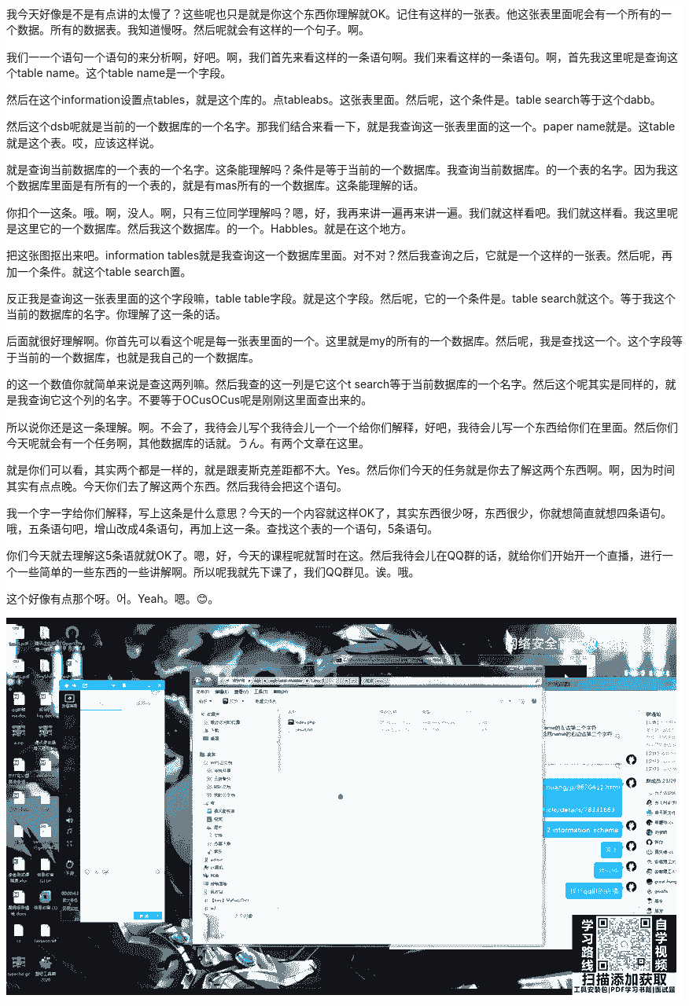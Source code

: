 
我今天好像是不是有点讲的太慢了？这些呢也只是就是你这个东西你理解就OK。记住有这样的一张表。他这张表里面呢会有一个所有的一个数据。所有的数据表。我知道慢呀。然后呢就会有这样的一个句子。啊。

我们一一个语句一个语句的来分析啊，好吧。啊，我们首先来看这样的一条语句啊。我们来看这样的一条语句。啊，首先我这里呢是查询这个table name。这个table name是一个字段。

然后在这个information设置点tables，就是这个库的。点tableabs。这张表里面。然后呢，这个条件是。table search等于这个dabb。

然后这个dsb呢就是当前的一个数据库的一个名字。那我们结合来看一下，就是我查询这一张表里面的这一个。paper name就是。这table就是这个表。哎，应该这样说。

就是查询当前数据库的一个表的一个名字。这条能理解吗？条件是等于当前的一个数据库。我查询当前数据库。的一个表的名字。因为我这个数据库里面是有所有的一个表的，就是有mas所有的一个数据库。这条能理解的话。

你扣个一这条。哦。啊，没人。啊，只有三位同学理解吗？嗯，好，我再来讲一遍再来讲一遍。我们就这样看吧。我们就这样看。我这里呢是这里它的一个数据库。然后我这个数据库。的一个。Habbles。就是在这个地方。

把这张图抠出来吧。information tables就是我查询这一个数据库里面。对不对？然后我查询之后，它就是一个这样的一张表。然后呢，再加一个条件。就这个table search置。

反正我是查询这一张表里面的这个字段嘛，table table字段。就是这个字段。然后呢，它的一个条件是。table search就这个。等于我这个当前的数据库的名字。你理解了这一条的话。

后面就很好理解啊。你首先可以看这个呢是每一张表里面的一个。这里就是my的所有的一个数据库。然后呢，我是查找这一个。这个字段等于当前的一个数据库，也就是我自己的一个数据库。

的这一个数值你就简单来说是查这两列嘛。然后我查的这一列是它这个t search等于当前数据库的一个名字。然后这个呢其实是同样的，就是我查询它这个列的名字。不要等于OCusOCus呢是刚刚这里面查出来的。

所以说你还是这一条理解。啊。不会了，我待会儿写个我待会儿一个一个给你们解释，好吧，我待会儿写一个东西给你们在里面。然后你们今天呢就会有一个任务啊，其他数据库的话就。うん。有两个文章在这里。

就是你们可以看，其实两个都是一样的，就是跟麦斯克差距都不大。Yes。然后你们今天的任务就是你去了解这两个东西啊。啊，因为时间其实有点点晚。今天你们去了解这两个东西。然后我待会把这个语句。

我一个字一字给你们解释，写上这条是什么意思？今天的一个内容就这样OK了，其实东西很少呀，东西很少，你就想简直就想四条语句。哦，五条语句吧，增山改成4条语句，再加上这一条。查找这个表的一个语句，5条语句。

你们今天就去理解这5条语就就OK了。嗯，好，今天的课程呢就暂时在这。然后我待会儿在QQ群的话，就给你们开始开一个直播，进行一个一些简单的一些东西的一些讲解啊。所以呢我就先下课了，我们QQ群见。诶。哦。

这个好像有点那个呀。어。Yeah。嗯。😊。

![](img/511593d0cc2c54851ca12baf32923ee9_74.png)
